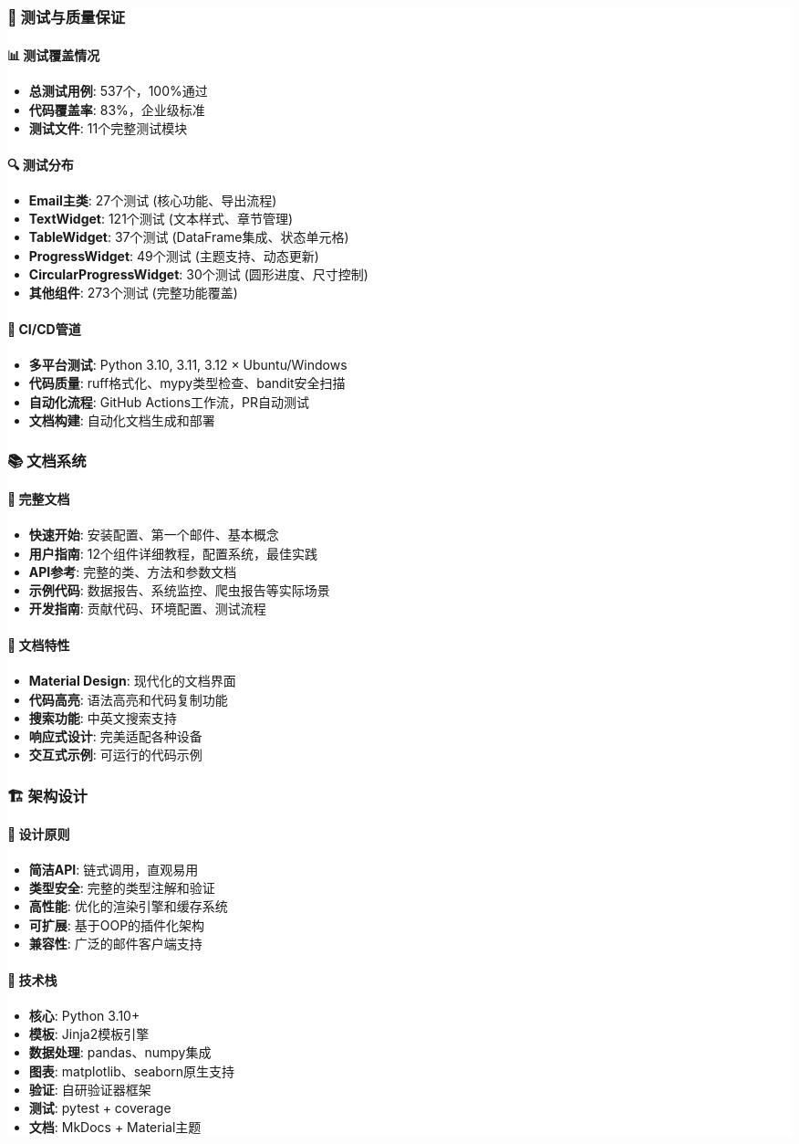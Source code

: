 ### 🧪 测试与质量保证

#### 📊 测试覆盖情况
- **总测试用例**: 537个，100%通过
- **代码覆盖率**: 83%，企业级标准
- **测试文件**: 11个完整测试模块

#### 🔍 测试分布
- **Email主类**: 27个测试 (核心功能、导出流程)
- **TextWidget**: 121个测试 (文本样式、章节管理)
- **TableWidget**: 37个测试 (DataFrame集成、状态单元格)
- **ProgressWidget**: 49个测试 (主题支持、动态更新)
- **CircularProgressWidget**: 30个测试 (圆形进度、尺寸控制)
- **其他组件**: 273个测试 (完整功能覆盖)

#### 🚀 CI/CD管道
- **多平台测试**: Python 3.10, 3.11, 3.12 × Ubuntu/Windows
- **代码质量**: ruff格式化、mypy类型检查、bandit安全扫描
- **自动化流程**: GitHub Actions工作流，PR自动测试
- **文档构建**: 自动化文档生成和部署

### 📚 文档系统

#### 📖 完整文档
- **快速开始**: 安装配置、第一个邮件、基本概念
- **用户指南**: 12个组件详细教程，配置系统，最佳实践
- **API参考**: 完整的类、方法和参数文档
- **示例代码**: 数据报告、系统监控、爬虫报告等实际场景
- **开发指南**: 贡献代码、环境配置、测试流程

#### 🎨 文档特性
- **Material Design**: 现代化的文档界面
- **代码高亮**: 语法高亮和代码复制功能
- **搜索功能**: 中英文搜索支持
- **响应式设计**: 完美适配各种设备
- **交互式示例**: 可运行的代码示例

### 🏗️ 架构设计

#### 🎯 设计原则
- **简洁API**: 链式调用，直观易用
- **类型安全**: 完整的类型注解和验证
- **高性能**: 优化的渲染引擎和缓存系统
- **可扩展**: 基于OOP的插件化架构
- **兼容性**: 广泛的邮件客户端支持

#### 🔧 技术栈
- **核心**: Python 3.10+
- **模板**: Jinja2模板引擎
- **数据处理**: pandas、numpy集成
- **图表**: matplotlib、seaborn原生支持
- **验证**: 自研验证器框架
- **测试**: pytest + coverage
- **文档**: MkDocs + Material主题
